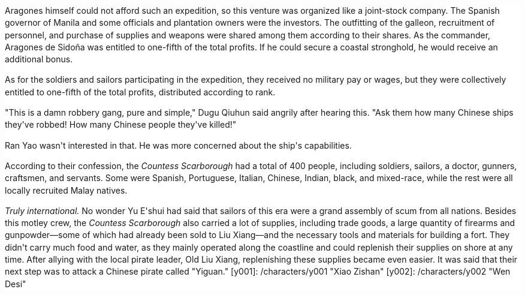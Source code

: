 Aragones himself could not afford such an expedition, so this venture was organized like a joint-stock company. The Spanish governor of Manila and some officials and plantation owners were the investors. The outfitting of the galleon, recruitment of personnel, and purchase of supplies and weapons were shared among them according to their shares. As the commander, Aragones de Sidoña was entitled to one-fifth of the total profits. If he could secure a coastal stronghold, he would receive an additional bonus.

As for the soldiers and sailors participating in the expedition, they received no military pay or wages, but they were collectively entitled to one-fifth of the total profits, distributed according to rank.

"This is a damn robbery gang, pure and simple," Dugu Qiuhun said angrily after hearing this. "Ask them how many Chinese ships they've robbed! How many Chinese people they've killed!"

Ran Yao wasn't interested in that. He was more concerned about the ship's capabilities.

According to their confession, the *Countess Scarborough* had a total of 400 people, including soldiers, sailors, a doctor, gunners, craftsmen, and servants. Some were Spanish, Portuguese, Italian, Chinese, Indian, black, and mixed-race, while the rest were all locally recruited Malay natives.

*Truly international.* No wonder Yu E'shui had said that sailors of this era were a grand assembly of scum from all nations. Besides this motley crew, the *Countess Scarborough* also carried a lot of supplies, including trade goods, a large quantity of firearms and gunpowder—some of which had already been sold to Liu Xiang—and the necessary tools and materials for building a fort. They didn't carry much food and water, as they mainly operated along the coastline and could replenish their supplies on shore at any time. After allying with the local pirate leader, Old Liu Xiang, replenishing these supplies became even easier. It was said that their next step was to attack a Chinese pirate called "Yiguan."
[y001]: /characters/y001 "Xiao Zishan"
[y002]: /characters/y002 "Wen Desi"